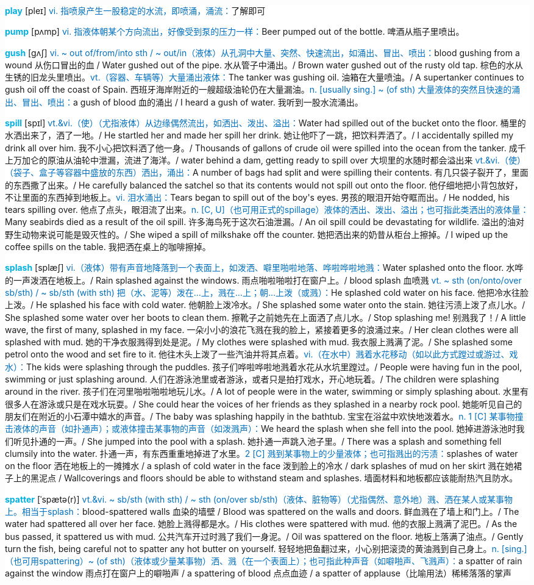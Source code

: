 <font color="sky blue">**play**</font> [pleɪ] 
<font color="#0070c0">vi. 指喷泉产生一股稳定的水流，即喷涌，涌流：</font>了解即可

<font color="sky blue">**pump**</font> [pʌmp] 
<font color="#0070c0">vi. 指液体朝某个方向流出，好像受到泵的压力一样：</font>Beer pumped out of the bottle. 啤酒从瓶子里喷出。
           
<font color="sky blue">**gush**</font> [gʌʃ]
<font color="#0070c0">vi. ~ out of/from/into sth / ~ out/in（液体）从孔洞中大量、突然、快速流出，如涌出、冒出、喷出：</font>blood gushing from a wound 从伤口冒出的血 / Water gushed out of the pipe. 水从管子中涌出。/ Brown water gushed out of the rusty old tap. 棕色的水从生锈的旧龙头里喷出。<font color="#0070c0">vt.（容器、车辆等）大量涌出液体：</font>The tanker was gushing oil. 油箱在大量喷油。/ A supertanker continues to gush oil off the coast of Spain. 西班牙海岸附近的一艘超级油轮仍在大量漏油。<font color="#0070c0">n. [usually sing.] ~ (of sth) 大量液体的突然且快速的涌出、冒出、喷出：</font>a gush of blood 血的涌出 / I heard a gush of water. 我听到一股水流涌出。
           
<font color="sky blue">**spill**</font> [spɪl]
<font color="#0070c0">vt.&vi.（使）（尤指液体）从边缘偶然流出，如洒出、泼出、溢出：</font>Water had spilled out of the bucket onto the floor. 桶里的水洒出来了，洒了一地。/ He startled her and made her spill her drink. 她让他吓了一跳，把饮料弄洒了。/ I accidentally spilled my drink all over him. 我不小心把饮料洒了他一身。/ Thousands of gallons of crude oil were spilled into the ocean from the tanker. 成千上万加仑的原油从油轮中泄漏，流进了海洋。/ water behind a dam, getting ready to spill over 大坝里的水随时都会溢出来 <font color="#0070c0">vt.&vi.（使）（袋子、盒子等容器中盛放的东西）洒出，涌出：</font>A number of bags had split and were spilling their contents. 有几只袋子裂开了，里面的东西撒了出来。/ He carefully balanced the satchel so that its contents would not spill out onto the floor. 他仔细地把小背包放好，不让里面的东西掉到地板上。<font color="#0070c0">vi. 泪水涌出：</font>Tears began to spill out of the boy's eyes. 男孩的眼泪开始夺眶而出。/ He nodded, his tears spilling over. 他点了点头，眼泪流了出来。<font color="#0070c0">n. [C, U]（也可用正式的spillage）液体的洒出、泼出、溢出；也可指此类洒出的液体量：</font>Many seabirds died as a result of the oil spill. 许多海鸟死于这次石油泄漏。/ An oil spill could be devastating for wildlife. 溢出的油对野生动物来说可能是毁灭性的。/ She wiped a spill of milkshake off the counter. 她把洒出来的奶昔从柜台上擦掉。/ I wiped up the coffee spills on the table. 我把洒在桌上的咖啡擦掉。        
           
<font color="sky blue">**splash**</font> [splæʃ]
<font color="#0070c0">vi.（液体）带有声音地降落到一个表面上，如泼洒、噼里啪啦地落、哗啦哗啦地溅：</font>Water splashed onto the floor. 水哗的一声泼洒在地板上。/ Rain splashed against the windows. 雨点啪啦啪啦打在窗户上。/ blood splash 血喷溅 <font color="#0070c0">vt. ~ sth (on/onto/over sb/sth) / ~ sb/sth (with sth) 把（水、泥等）泼在…上，溅在…上；朝…上泼（或溅）：</font>He splashed cold water on his face. 他把冷水往脸上泼。/ He splashed his face with cold water. 他朝脸上泼冷水。/ She splashed some water onto the stain. 她往污渍上泼了点儿水。/ She splashed some water over her boots to clean them. 擦靴子之前她先在上面洒了点儿水。/ Stop splashing me! 别溅我了！/ A little wave, the first of many, splashed in my face. 一朵小小的浪花飞溅在我的脸上，紧接着更多的浪涌过来。/ Her clean clothes were all splashed with mud. 她的干净衣服溅得到处是泥。/ My clothes were splashed with mud. 我衣服上溅满了泥。/ She splashed some petrol onto the wood and set fire to it. 他往木头上泼了一些汽油并将其点着。<font color="#0070c0">vi.（在水中）溅着水花移动（如以此方式蹚过或游过、戏水）：</font>The kids were splashing through the puddles. 孩子们哗啦哗啦地溅着水花从水坑里蹚过。/ People were having fun in the pool, swimming or just splashing around. 人们在游泳池里或者游泳，或者只是拍打戏水，开心地玩着。/ The children were splashing around in the river. 孩子们在河里啪啦啪啦地玩儿水。/ A lot of people were in the water, swimming or simply splashing about. 水里有很多人在游泳或只是在戏水玩耍。/ She could hear the voices of her friends as they splashed in a nearby rock pool. 她能听见自己的朋友们在附近的小石潭中嬉水的声音。/ The baby was splashing happily in the bathtub. 宝宝在浴盆中欢快地泼着水。<font color="#0070c0">n. 1 [C] 某事物撞击液体的声音（如扑通声）；或液体撞击某事物的声音（如泼溅声）：</font>We heard the splash when she fell into the pool. 她掉进游泳池时我们听见扑通的一声。/ She jumped into the pool with a splash. 她扑通一声跳入池子里。/ There was a splash and something fell clumsily into the water. 扑通一声，有东西重重地掉进了水里。<font color="#0070c0">2 [C] 溅到某事物上的少量液体；也可指溅出的污渍：</font>splashes of water on the floor 洒在地板上的一摊摊水 / a splash of cold water in the face 泼到脸上的冷水 / dark splashes of mud on her skirt 溅在她裙子上的黑泥点 / Wallcoverings and floors should be able to withstand steam and splashes. 墙面材料和地板都应该能耐热汽且防水。
                      
<font color="sky blue">**spatter**</font> [ˈspætə(r)]
<font color="#0070c0">vt.&vi. ~ sb/sth (with sth) / ~ sth (on/over sb/sth)（液体、脏物等）（尤指偶然、意外地）溅、洒在某人或某事物上。相当于splash：</font>blood-spattered walls 血染的墙壁 / Blood was spattered on the walls and doors. 鲜血溅在了墙上和门上。/ The water had spattered all over her face. 她脸上溅得都是水。/ His clothes were spattered with mud. 他的衣服上溅满了泥巴。/ As the bus passed, it spattered us with mud. 公共汽车开过时溅了我们一身泥。/ Oil was spattered on the floor. 地板上落满了油点。/ Gently turn the fish, being careful not to spatter any hot butter on yourself. 轻轻地把鱼翻过来，小心别把滚烫的黄油溅到自己身上。<font color="#0070c0">n. [sing.]（也可用spattering）~ (of sth)（液体或少量某事物）洒、溅（在一个表面上）；也可指此种声音（如噼啪声、飞溅声）：</font>a spatter of rain against the window 雨点打在窗户上的噼啪声 / a spattering of blood 点点血迹 / a spatter of applause（比喻用法）稀稀落落的掌声
